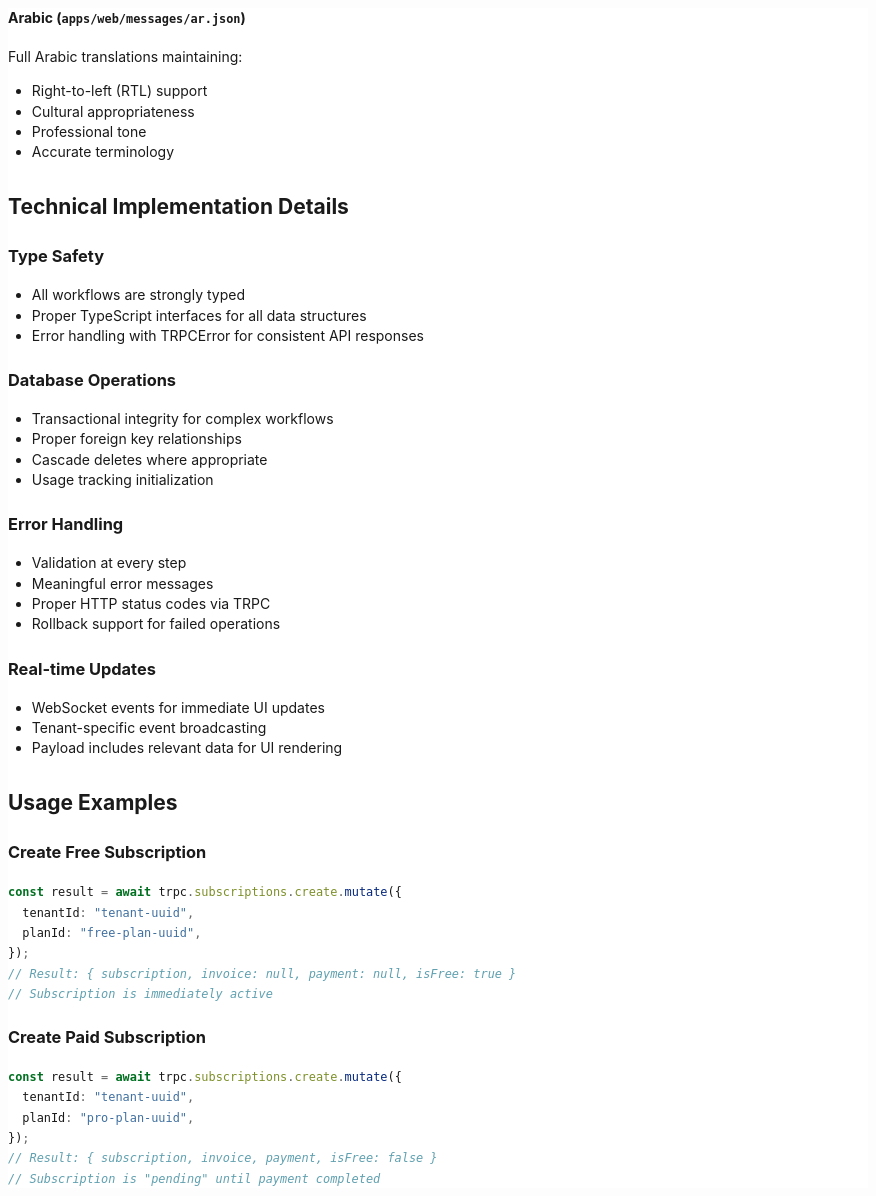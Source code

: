 #### Arabic (`apps/web/messages/ar.json`)
Full Arabic translations maintaining:
- Right-to-left (RTL) support
- Cultural appropriateness
- Professional tone
- Accurate terminology

## Technical Implementation Details

### Type Safety
- All workflows are strongly typed
- Proper TypeScript interfaces for all data structures
- Error handling with TRPCError for consistent API responses

### Database Operations
- Transactional integrity for complex workflows
- Proper foreign key relationships
- Cascade deletes where appropriate
- Usage tracking initialization

### Error Handling
- Validation at every step
- Meaningful error messages
- Proper HTTP status codes via TRPC
- Rollback support for failed operations

### Real-time Updates
- WebSocket events for immediate UI updates
- Tenant-specific event broadcasting
- Payload includes relevant data for UI rendering

## Usage Examples

### Create Free Subscription
```typescript
const result = await trpc.subscriptions.create.mutate({
  tenantId: "tenant-uuid",
  planId: "free-plan-uuid",
});
// Result: { subscription, invoice: null, payment: null, isFree: true }
// Subscription is immediately active
```

### Create Paid Subscription
```typescript
const result = await trpc.subscriptions.create.mutate({
  tenantId: "tenant-uuid",
  planId: "pro-plan-uuid",
});
// Result: { subscription, invoice, payment, isFree: false }
// Subscription is "pending" until payment completed
```
